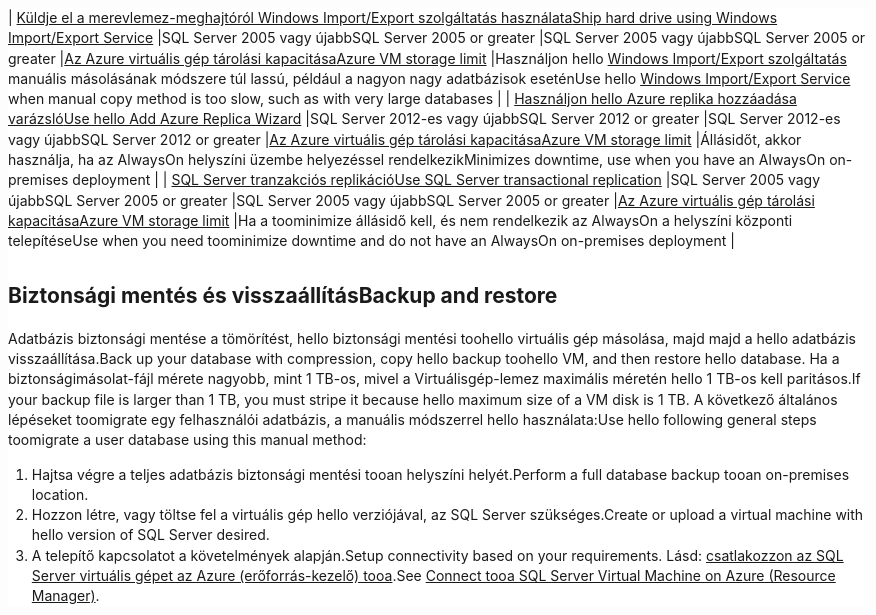 | [<span data-ttu-id="e43d4-154">Küldje el a merevlemez-meghajtóról Windows Import/Export szolgáltatás használata</span><span class="sxs-lookup"><span data-stu-id="e43d4-154">Ship hard drive using Windows Import/Export Service</span></span>](#ship-hard-drive) |<span data-ttu-id="e43d4-155">SQL Server 2005 vagy újabb</span><span class="sxs-lookup"><span data-stu-id="e43d4-155">SQL Server 2005 or greater</span></span> |<span data-ttu-id="e43d4-156">SQL Server 2005 vagy újabb</span><span class="sxs-lookup"><span data-stu-id="e43d4-156">SQL Server 2005 or greater</span></span> |[<span data-ttu-id="e43d4-157">Az Azure virtuális gép tárolási kapacitása</span><span class="sxs-lookup"><span data-stu-id="e43d4-157">Azure VM storage limit</span></span>](https://azure.microsoft.com/documentation/articles/azure-subscription-service-limits/) |<span data-ttu-id="e43d4-158">Használjon hello [Windows Import/Export szolgáltatás](../../../storage/common/storage-import-export-service.md) manuális másolásának módszere túl lassú, például a nagyon nagy adatbázisok esetén</span><span class="sxs-lookup"><span data-stu-id="e43d4-158">Use hello [Windows Import/Export Service](../../../storage/common/storage-import-export-service.md) when manual copy method is too slow, such as with very large databases</span></span> |
| [<span data-ttu-id="e43d4-159">Használjon hello Azure replika hozzáadása varázsló</span><span class="sxs-lookup"><span data-stu-id="e43d4-159">Use hello Add Azure Replica Wizard</span></span>](../classic/sql-onprem-availability.md) |<span data-ttu-id="e43d4-160">SQL Server 2012-es vagy újabb</span><span class="sxs-lookup"><span data-stu-id="e43d4-160">SQL Server 2012 or greater</span></span> |<span data-ttu-id="e43d4-161">SQL Server 2012-es vagy újabb</span><span class="sxs-lookup"><span data-stu-id="e43d4-161">SQL Server 2012 or greater</span></span> |[<span data-ttu-id="e43d4-162">Az Azure virtuális gép tárolási kapacitása</span><span class="sxs-lookup"><span data-stu-id="e43d4-162">Azure VM storage limit</span></span>](https://azure.microsoft.com/documentation/articles/azure-subscription-service-limits/) |<span data-ttu-id="e43d4-163">Állásidőt, akkor használja, ha az AlwaysOn helyszíni üzembe helyezéssel rendelkezik</span><span class="sxs-lookup"><span data-stu-id="e43d4-163">Minimizes downtime, use when you have an AlwaysOn on-premises deployment</span></span> |
| [<span data-ttu-id="e43d4-164">SQL Server tranzakciós replikáció</span><span class="sxs-lookup"><span data-stu-id="e43d4-164">Use SQL Server transactional replication</span></span>](https://msdn.microsoft.com/library/ms151176.aspx) |<span data-ttu-id="e43d4-165">SQL Server 2005 vagy újabb</span><span class="sxs-lookup"><span data-stu-id="e43d4-165">SQL Server 2005 or greater</span></span> |<span data-ttu-id="e43d4-166">SQL Server 2005 vagy újabb</span><span class="sxs-lookup"><span data-stu-id="e43d4-166">SQL Server 2005 or greater</span></span> |[<span data-ttu-id="e43d4-167">Az Azure virtuális gép tárolási kapacitása</span><span class="sxs-lookup"><span data-stu-id="e43d4-167">Azure VM storage limit</span></span>](https://azure.microsoft.com/documentation/articles/azure-subscription-service-limits/) |<span data-ttu-id="e43d4-168">Ha a toominimize állásidő kell, és nem rendelkezik az AlwaysOn a helyszíni központi telepítése</span><span class="sxs-lookup"><span data-stu-id="e43d4-168">Use when you need toominimize downtime and do not have an AlwaysOn on-premises deployment</span></span> |

## <a name="backup-and-restore"></a><span data-ttu-id="e43d4-169">Biztonsági mentés és visszaállítás</span><span class="sxs-lookup"><span data-stu-id="e43d4-169">Backup and restore</span></span>
<span data-ttu-id="e43d4-170">Adatbázis biztonsági mentése a tömörítést, hello biztonsági mentési toohello virtuális gép másolása, majd majd a hello adatbázis visszaállítása.</span><span class="sxs-lookup"><span data-stu-id="e43d4-170">Back up your database with compression, copy hello backup toohello VM, and then restore hello database.</span></span> <span data-ttu-id="e43d4-171">Ha a biztonságimásolat-fájl mérete nagyobb, mint 1 TB-os, mivel a Virtuálisgép-lemez maximális méretén hello 1 TB-os kell paritásos.</span><span class="sxs-lookup"><span data-stu-id="e43d4-171">If your backup file is larger than 1 TB, you must stripe it because hello maximum size of a VM disk is 1 TB.</span></span> <span data-ttu-id="e43d4-172">A következő általános lépéseket toomigrate egy felhasználói adatbázis, a manuális módszerrel hello használata:</span><span class="sxs-lookup"><span data-stu-id="e43d4-172">Use hello following general steps toomigrate a user database using this manual method:</span></span>

1. <span data-ttu-id="e43d4-173">Hajtsa végre a teljes adatbázis biztonsági mentési tooan helyszíni helyét.</span><span class="sxs-lookup"><span data-stu-id="e43d4-173">Perform a full database backup tooan on-premises location.</span></span>
2. <span data-ttu-id="e43d4-174">Hozzon létre, vagy töltse fel a virtuális gép hello verziójával, az SQL Server szükséges.</span><span class="sxs-lookup"><span data-stu-id="e43d4-174">Create or upload a virtual machine with hello version of SQL Server desired.</span></span>
3. <span data-ttu-id="e43d4-175">A telepítő kapcsolatot a követelmények alapján.</span><span class="sxs-lookup"><span data-stu-id="e43d4-175">Setup connectivity based on your requirements.</span></span> <span data-ttu-id="e43d4-176">Lásd: [csatlakozzon az SQL Server virtuális gépet az Azure (erőforrás-kezelő) tooa](virtual-machines-windows-sql-connect.md).</span><span class="sxs-lookup"><span data-stu-id="e43d4-176">See [Connect tooa SQL Server Virtual Machine on Azure (Resource Manager)](virtual-machines-windows-sql-connect.md).</span></span>